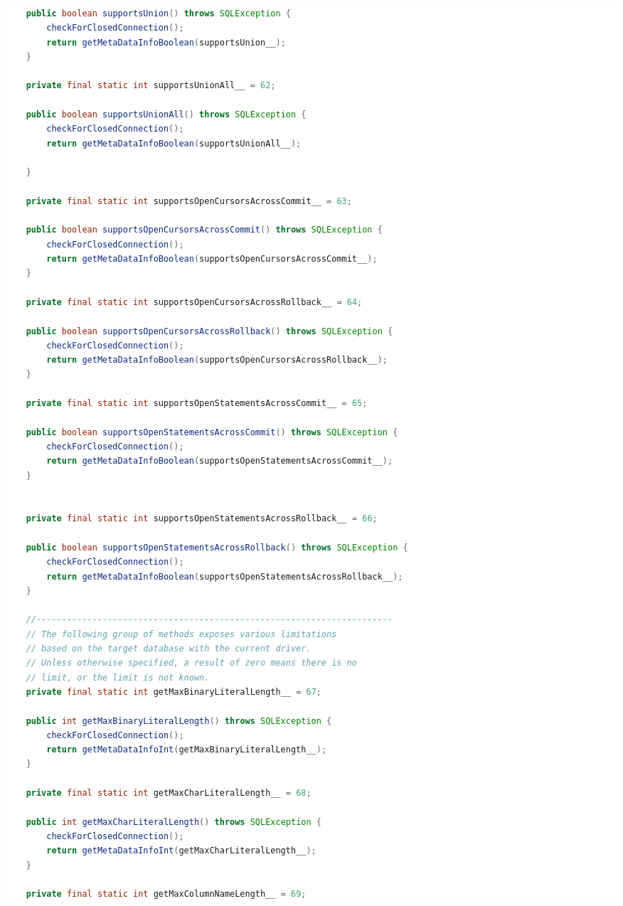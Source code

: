 ```java
    public boolean supportsUnion() throws SQLException {
        checkForClosedConnection();
        return getMetaDataInfoBoolean(supportsUnion__);
    }

    private final static int supportsUnionAll__ = 62;

    public boolean supportsUnionAll() throws SQLException {
        checkForClosedConnection();
        return getMetaDataInfoBoolean(supportsUnionAll__);

    }

    private final static int supportsOpenCursorsAcrossCommit__ = 63;

    public boolean supportsOpenCursorsAcrossCommit() throws SQLException {
        checkForClosedConnection();
        return getMetaDataInfoBoolean(supportsOpenCursorsAcrossCommit__);
    }

    private final static int supportsOpenCursorsAcrossRollback__ = 64;

    public boolean supportsOpenCursorsAcrossRollback() throws SQLException {
        checkForClosedConnection();
        return getMetaDataInfoBoolean(supportsOpenCursorsAcrossRollback__);
    }

    private final static int supportsOpenStatementsAcrossCommit__ = 65;

    public boolean supportsOpenStatementsAcrossCommit() throws SQLException {
        checkForClosedConnection();
        return getMetaDataInfoBoolean(supportsOpenStatementsAcrossCommit__);
    }


    private final static int supportsOpenStatementsAcrossRollback__ = 66;

    public boolean supportsOpenStatementsAcrossRollback() throws SQLException {
        checkForClosedConnection();
        return getMetaDataInfoBoolean(supportsOpenStatementsAcrossRollback__);
    }

    //----------------------------------------------------------------------
    // The following group of methods exposes various limitations
    // based on the target database with the current driver.
    // Unless otherwise specified, a result of zero means there is no
    // limit, or the limit is not known.
    private final static int getMaxBinaryLiteralLength__ = 67;

    public int getMaxBinaryLiteralLength() throws SQLException {
        checkForClosedConnection();
        return getMetaDataInfoInt(getMaxBinaryLiteralLength__);
    }

    private final static int getMaxCharLiteralLength__ = 68;

    public int getMaxCharLiteralLength() throws SQLException {
        checkForClosedConnection();
        return getMetaDataInfoInt(getMaxCharLiteralLength__);
    }

    private final static int getMaxColumnNameLength__ = 69;

```